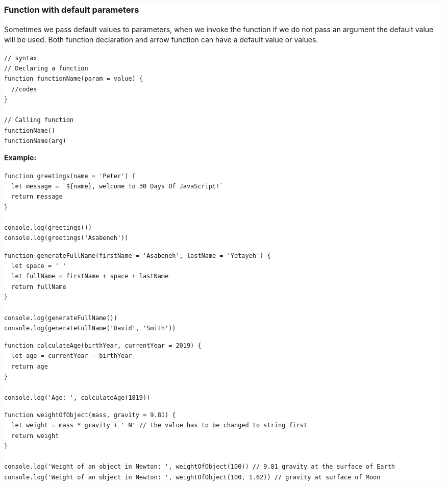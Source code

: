 ### Function with default parameters

Sometimes we pass default values to parameters, when we invoke the function if we do not pass an argument the default value will be used. Both function declaration and arrow function can have a default value or values.

```
// syntax
// Declaring a function
function functionName(param = value) {
  //codes
}

// Calling function
functionName()
functionName(arg)
```

**Example:**

```
function greetings(name = 'Peter') {
  let message = `${name}, welcome to 30 Days Of JavaScript!`
  return message
}

console.log(greetings())
console.log(greetings('Asabeneh'))
```

```
function generateFullName(firstName = 'Asabeneh', lastName = 'Yetayeh') {
  let space = ' '
  let fullName = firstName + space + lastName
  return fullName
}

console.log(generateFullName())
console.log(generateFullName('David', 'Smith'))
```

```
function calculateAge(birthYear, currentYear = 2019) {
  let age = currentYear - birthYear
  return age
}

console.log('Age: ', calculateAge(1819))
```

```
function weightOfObject(mass, gravity = 9.81) {
  let weight = mass * gravity + ' N' // the value has to be changed to string first
  return weight
}

console.log('Weight of an object in Newton: ', weightOfObject(100)) // 9.81 gravity at the surface of Earth
console.log('Weight of an object in Newton: ', weightOfObject(100, 1.62)) // gravity at surface of Moon
```
